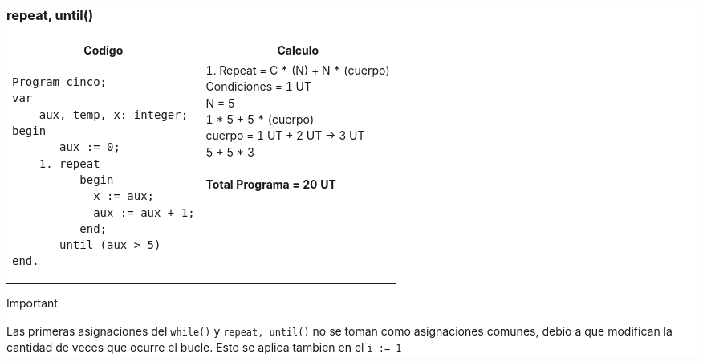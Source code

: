 ### repeat, until()
<table align="center">
<tr>
<th>Codigo</th>
<th>Calculo</th>
</tr>
<tr>
<td>
<pre lang="pascal">
Program cinco;
var
    aux, temp, x: integer;
begin
       aux := 0;
    1. repeat
          begin
            x := aux;
            aux := aux + 1;
          end;
       until (aux > 5)
end.
</pre>
</td>
<td>
    1. Repeat = C * (N) + N * (cuerpo)
    <br> Condiciones = 1 UT
    <br> N = 5
    <br> 1 * 5 + 5 * (cuerpo)
    <br> cuerpo = 1 UT + 2 UT -> 3 UT
    <br> 5 + 5 * 3
    <br>
    <br> <strong>Total Programa = 20 UT</strong>
</td>
</tr>
</table>

>[!IMPORTANT]
> Las primeras asignaciones del `while()` y `repeat, until()` no se toman como asignaciones comunes, debio a que modifican la cantidad de veces que ocurre el bucle. Esto se aplica tambien en el `i := 1`
